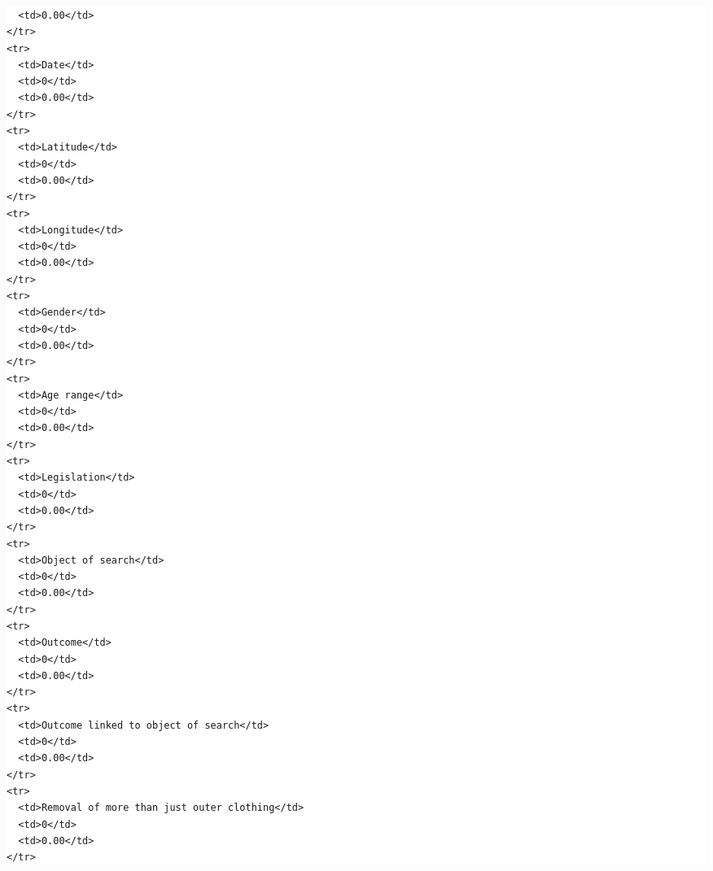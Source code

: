       <td>0.00</td>
    </tr>
    <tr>
      <td>Date</td>
      <td>0</td>
      <td>0.00</td>
    </tr>
    <tr>
      <td>Latitude</td>
      <td>0</td>
      <td>0.00</td>
    </tr>
    <tr>
      <td>Longitude</td>
      <td>0</td>
      <td>0.00</td>
    </tr>
    <tr>
      <td>Gender</td>
      <td>0</td>
      <td>0.00</td>
    </tr>
    <tr>
      <td>Age range</td>
      <td>0</td>
      <td>0.00</td>
    </tr>
    <tr>
      <td>Legislation</td>
      <td>0</td>
      <td>0.00</td>
    </tr>
    <tr>
      <td>Object of search</td>
      <td>0</td>
      <td>0.00</td>
    </tr>
    <tr>
      <td>Outcome</td>
      <td>0</td>
      <td>0.00</td>
    </tr>
    <tr>
      <td>Outcome linked to object of search</td>
      <td>0</td>
      <td>0.00</td>
    </tr>
    <tr>
      <td>Removal of more than just outer clothing</td>
      <td>0</td>
      <td>0.00</td>
    </tr>
  </tbody>
</table>
</div>
